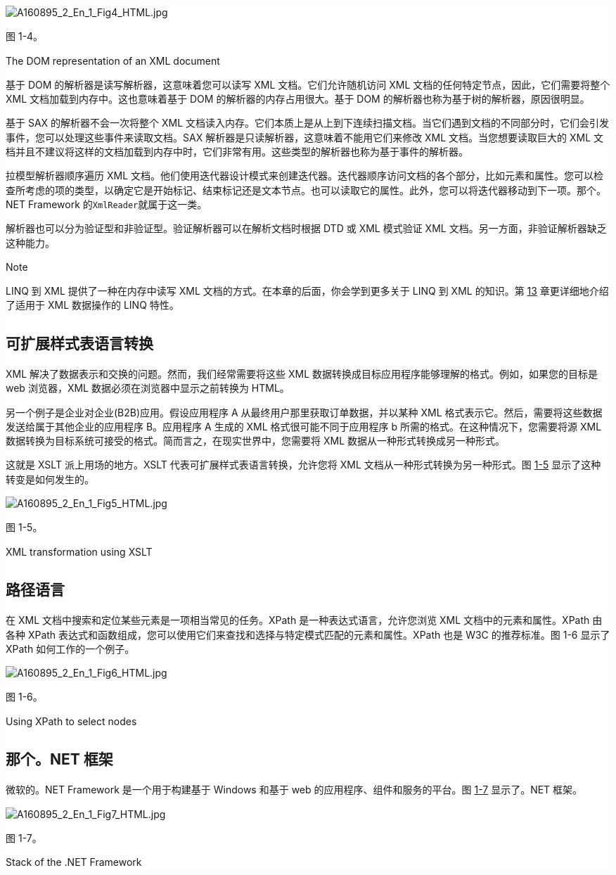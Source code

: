 ![A160895_2_En_1_Fig4_HTML.jpg](../Images/A160895_2_En_1_Fig4_HTML.jpg)

图 1-4。

The DOM representation of an XML document

基于 DOM 的解析器是读写解析器，这意味着您可以读写 XML 文档。它们允许随机访问 XML 文档的任何特定节点，因此，它们需要将整个 XML 文档加载到内存中。这也意味着基于 DOM 的解析器的内存占用很大。基于 DOM 的解析器也称为基于树的解析器，原因很明显。

基于 SAX 的解析器不会一次将整个 XML 文档读入内存。它们本质上是从上到下连续扫描文档。当它们遇到文档的不同部分时，它们会引发事件，您可以处理这些事件来读取文档。SAX 解析器是只读解析器，这意味着不能用它们来修改 XML 文档。当您想要读取巨大的 XML 文档并且不建议将这样的文档加载到内存中时，它们非常有用。这些类型的解析器也称为基于事件的解析器。

拉模型解析器顺序遍历 XML 文档。他们使用迭代器设计模式来创建迭代器。迭代器顺序访问文档的各个部分，比如元素和属性。您可以检查所考虑的项的类型，以确定它是开始标记、结束标记还是文本节点。也可以读取它的属性。此外，您可以将迭代器移动到下一项。那个。NET Framework 的`XmlReader`就属于这一类。

解析器也可以分为验证型和非验证型。验证解析器可以在解析文档时根据 DTD 或 XML 模式验证 XML 文档。另一方面，非验证解析器缺乏这种能力。

Note

LINQ 到 XML 提供了一种在内存中读写 XML 文档的方式。在本章的后面，你会学到更多关于 LINQ 到 XML 的知识。第 [13](13.html) 章更详细地介绍了适用于 XML 数据操作的 LINQ 特性。

## 可扩展样式表语言转换

XML 解决了数据表示和交换的问题。然而，我们经常需要将这些 XML 数据转换成目标应用程序能够理解的格式。例如，如果您的目标是 web 浏览器，XML 数据必须在浏览器中显示之前转换为 HTML。

另一个例子是企业对企业(B2B)应用。假设应用程序 A 从最终用户那里获取订单数据，并以某种 XML 格式表示它。然后，需要将这些数据发送给属于其他企业的应用程序 B。应用程序 A 生成的 XML 格式很可能不同于应用程序 b 所需的格式。在这种情况下，您需要将源 XML 数据转换为目标系统可接受的格式。简而言之，在现实世界中，您需要将 XML 数据从一种形式转换成另一种形式。

这就是 XSLT 派上用场的地方。XSLT 代表可扩展样式表语言转换，允许您将 XML 文档从一种形式转换为另一种形式。图 [1-5](#Fig5) 显示了这种转变是如何发生的。

![A160895_2_En_1_Fig5_HTML.jpg](../Images/A160895_2_En_1_Fig5_HTML.jpg)

图 1-5。

XML transformation using XSLT

## 路径语言

在 XML 文档中搜索和定位某些元素是一项相当常见的任务。XPath 是一种表达式语言，允许您浏览 XML 文档中的元素和属性。XPath 由各种 XPath 表达式和函数组成，您可以使用它们来查找和选择与特定模式匹配的元素和属性。XPath 也是 W3C 的推荐标准。图 1-6 显示了 XPath 如何工作的一个例子。

![A160895_2_En_1_Fig6_HTML.jpg](../Images/A160895_2_En_1_Fig6_HTML.jpg)

图 1-6。

Using XPath to select nodes

## 那个。NET 框架

微软的。NET Framework 是一个用于构建基于 Windows 和基于 web 的应用程序、组件和服务的平台。图 [1-7](#Fig7) 显示了。NET 框架。

![A160895_2_En_1_Fig7_HTML.jpg](../Images/A160895_2_En_1_Fig7_HTML.jpg)

图 1-7。

Stack of the .NET Framework
